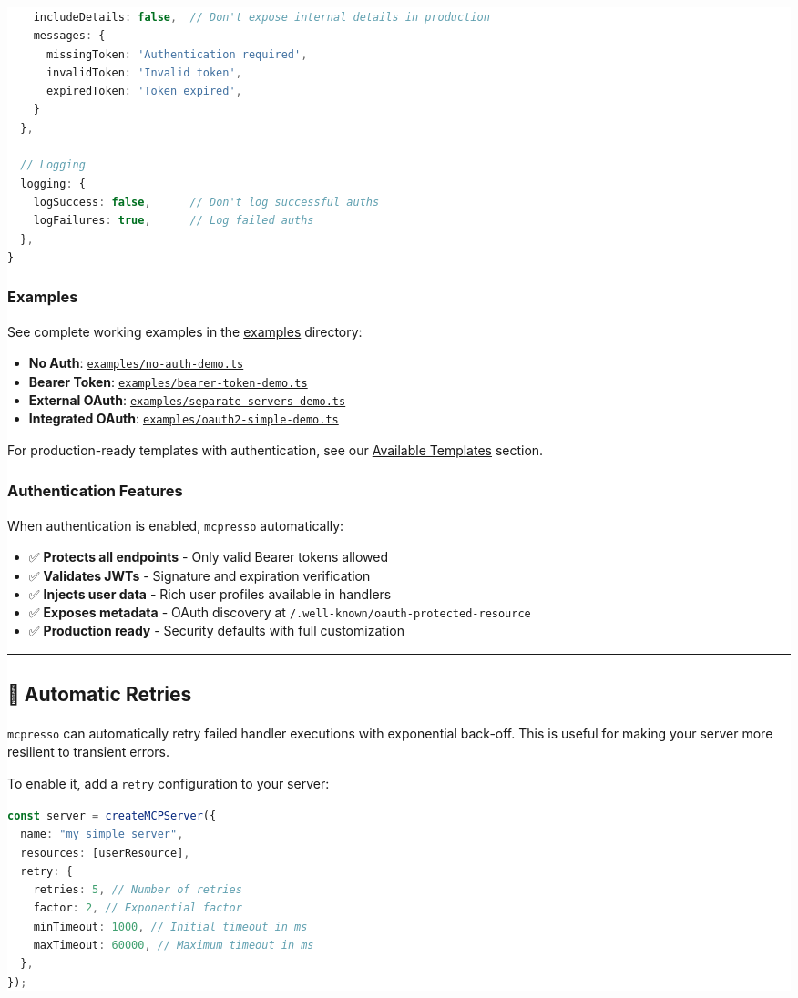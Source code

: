 ```ts
    includeDetails: false,  // Don't expose internal details in production
    messages: {
      missingToken: 'Authentication required',
      invalidToken: 'Invalid token',
      expiredToken: 'Token expired',
    }
  },
  
  // Logging
  logging: {
    logSuccess: false,      // Don't log successful auths
    logFailures: true,      // Log failed auths
  },
}
```

### Examples

See complete working examples in the [examples](./examples/) directory:

- **No Auth**: [`examples/no-auth-demo.ts`](./examples/no-auth-demo.ts)
- **Bearer Token**: [`examples/bearer-token-demo.ts`](./examples/bearer-token-demo.ts)
- **External OAuth**: [`examples/separate-servers-demo.ts`](./examples/separate-servers-demo.ts)  
- **Integrated OAuth**: [`examples/oauth2-simple-demo.ts`](./examples/oauth2-simple-demo.ts)

For production-ready templates with authentication, see our [Available Templates](#-available-templates) section.

### Authentication Features

When authentication is enabled, `mcpresso` automatically:

- ✅ **Protects all endpoints** - Only valid Bearer tokens allowed
- ✅ **Validates JWTs** - Signature and expiration verification  
- ✅ **Injects user data** - Rich user profiles available in handlers
- ✅ **Exposes metadata** - OAuth discovery at `/.well-known/oauth-protected-resource`
- ✅ **Production ready** - Security defaults with full customization

---

## 🔁 Automatic Retries

`mcpresso` can automatically retry failed handler executions with exponential back-off. This is useful for making your server more resilient to transient errors.

To enable it, add a `retry` configuration to your server:

```ts
const server = createMCPServer({
  name: "my_simple_server",
  resources: [userResource],
  retry: {
    retries: 5, // Number of retries
    factor: 2, // Exponential factor
    minTimeout: 1000, // Initial timeout in ms
    maxTimeout: 60000, // Maximum timeout in ms
  },
});
```
